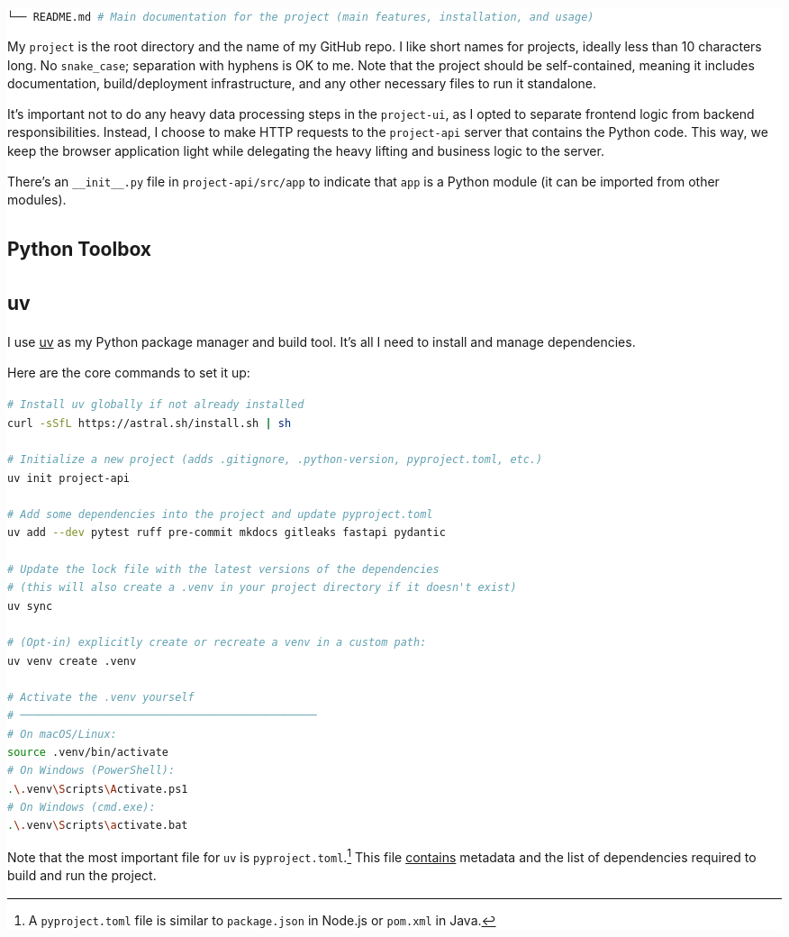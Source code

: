 ```bash
└── README.md # Main documentation for the project (main features, installation, and usage)
```

My `project` is the root directory and the name of my GitHub repo. I like short names for projects, ideally less than 10 characters long. No `snake_case`; separation with hyphens is OK to me. Note that the project should be self-contained, meaning it includes documentation, build/deployment infrastructure, and any other necessary files to run it standalone.

It’s important not to do any heavy data processing steps in the `project-ui`, as I opted to separate frontend logic from backend responsibilities. Instead, I choose to make HTTP requests to the `project-api` server that contains the Python code. This way, we keep the browser application light while delegating the heavy lifting and business logic to the server.

There’s an `__init__.py` file in `project-api/src/app` to indicate that `app` is a Python module (it can be imported from other modules).

## Python Toolbox

## uv

I use [uv](https://github.com/astral-sh/uv) as my Python package manager and build tool. It’s all I need to install and manage dependencies.

Here are the core commands to set it up:

```bash
# Install uv globally if not already installed
curl -sSfL https://astral.sh/install.sh | sh

# Initialize a new project (adds .gitignore, .python-version, pyproject.toml, etc.)
uv init project-api

# Add some dependencies into the project and update pyproject.toml
uv add --dev pytest ruff pre-commit mkdocs gitleaks fastapi pydantic

# Update the lock file with the latest versions of the dependencies
# (this will also create a .venv in your project directory if it doesn't exist)
uv sync

# (Opt‑in) explicitly create or recreate a venv in a custom path:
uv venv create .venv

# Activate the .venv yourself
# ──────────────────────────────────────────────
# On macOS/Linux:
source .venv/bin/activate
# On Windows (PowerShell):
.\.venv\Scripts\Activate.ps1
# On Windows (cmd.exe):
.\.venv\Scripts\activate.bat
```

Note that the most important file for `uv` is `pyproject.toml`.[^6] This file [contains](https://packaging.python.org/en/latest/guides/writing-pyproject-toml/) metadata and the list of dependencies required to build and run the project.


[^1]: If you know me, you know I used to be mostly a Java/JavaScript/R kind of guy.
[^2]: For example, today [Jupyter](https://jupyter.org/) is bundled by almost every major cloud provider as the de facto tool for interactive data science and scientific computing.
[^3]: “Production-ready,” for me, means I can deploy the app to the cloud as-is, without needing to make a lot of infrastructure changes.
[^4]: Don’t get me wrong, I understand there are cases where a multi-repo structure is necessary, like when multiple teams work on different parts of the project or when dependencies needs to be shared across projects.
[^5]: I believe that aviding premature decomposition is a good idea. If a codebase is less than, say, 1/2 million LoC, then setting a network layer (like API calls) over it only would make maintenance a pain for ~~non-Amazon~~ rational developers.
[^6]: A `pyproject.toml` file is similar to `package.json` in Node.js or `pom.xml` in Java.
[^7]: By the way, I think every single project on GitHub should have its own website (it’s extremely easy via [GitHub Pages](https://pages.github.com/)), so no excuses, sorry.
[^8]: Using Docker for CI ensures parity with production environments, but it might add some cold-start overhead. You know… compromises, life is full of them.